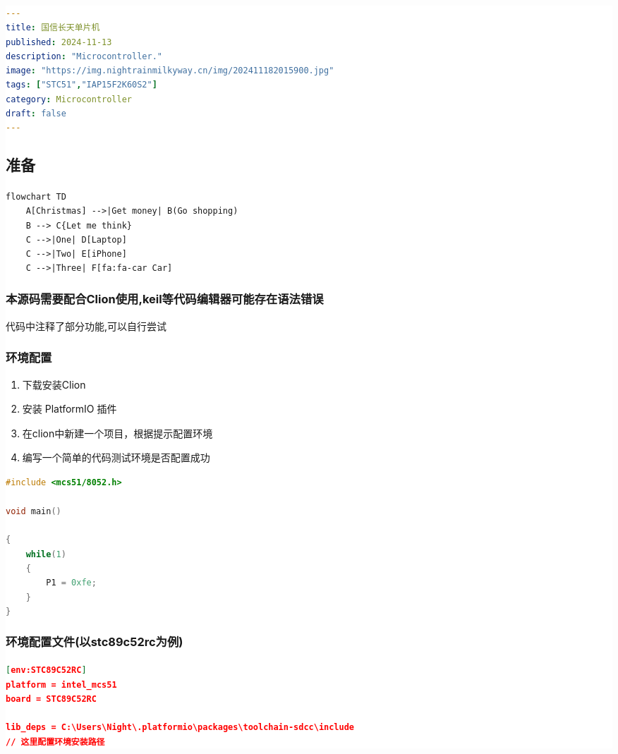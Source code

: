 ```yaml
---
title: 国信长天单片机
published: 2024-11-13
description: "Microcontroller."
image: "https://img.nightrainmilkyway.cn/img/202411182015900.jpg"
tags: ["STC51","IAP15F2K60S2"]
category: Microcontroller
draft: false
---
```


## 准备


```mermaid
flowchart TD
    A[Christmas] -->|Get money| B(Go shopping)
    B --> C{Let me think}
    C -->|One| D[Laptop]
    C -->|Two| E[iPhone]
    C -->|Three| F[fa:fa-car Car]
```

### 本源码需要配合Clion使用,keil等代码编辑器可能存在语法错误 

代码中注释了部分功能,可以自行尝试


### 环境配置

1. 下载安装Clion

2. 安装 PlatformIO 插件

3. 在clion中新建一个项目，根据提示配置环境

4. 编写一个简单的代码测试环境是否配置成功

```c
#include <mcs51/8052.h>

void main()

{
    while(1)
    {
        P1 = 0xfe;
    }
}
```

### 环境配置文件(以stc89c52rc为例)

```json
[env:STC89C52RC]
platform = intel_mcs51
board = STC89C52RC

lib_deps = C:\Users\Night\.platformio\packages\toolchain-sdcc\include 
// 这里配置环境安装路径
```
